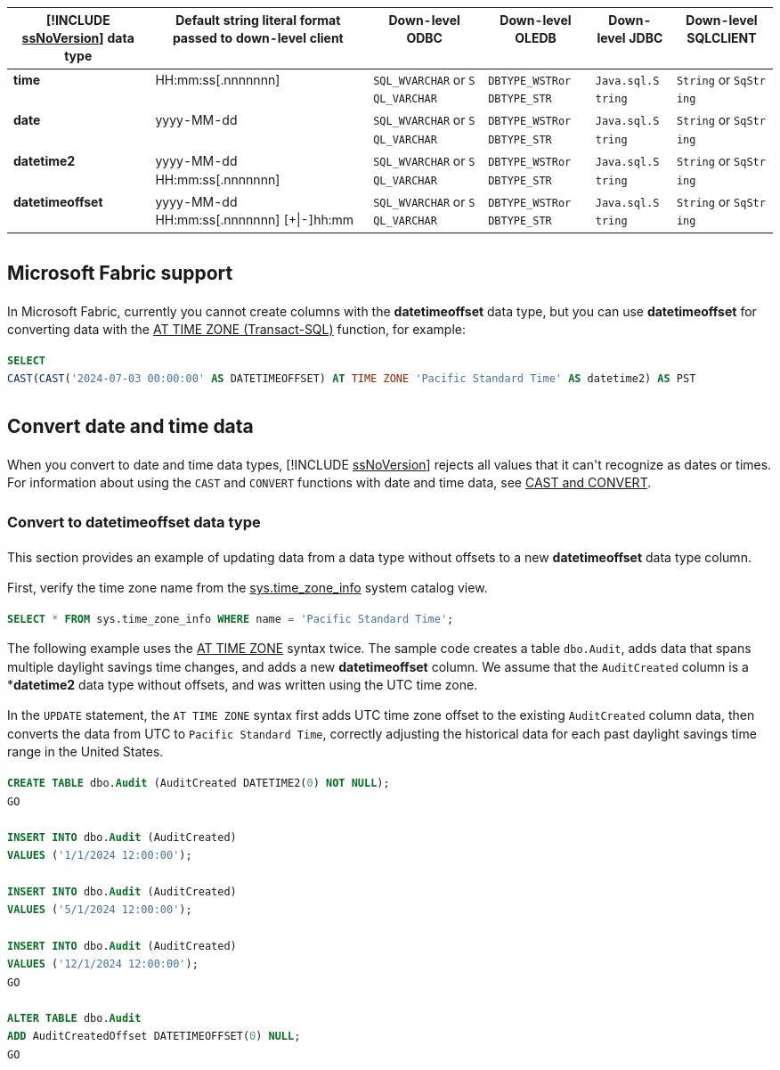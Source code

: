 | [!INCLUDE [ssNoVersion](../../includes/ssnoversion-md.md)] data type | Default string literal format passed to down-level client | Down-level ODBC | Down-level OLEDB | Down-level JDBC | Down-level SQLCLIENT |
| --- | --- | --- | --- | --- | --- |
| **time** | HH:mm:ss[.nnnnnnn] | `SQL_WVARCHAR` or `SQL_VARCHAR` | `DBTYPE_WSTRor DBTYPE_STR` | `Java.sql.String` | `String` or `SqString` |
| **date** | yyyy-MM-dd | `SQL_WVARCHAR` or `SQL_VARCHAR` | `DBTYPE_WSTRor DBTYPE_STR` | `Java.sql.String` | `String` or `SqString` |
| **datetime2** | yyyy-MM-dd HH:mm:ss[.nnnnnnn] | `SQL_WVARCHAR` or `SQL_VARCHAR` | `DBTYPE_WSTRor DBTYPE_STR` | `Java.sql.String` | `String` or `SqString` |
| **datetimeoffset** | yyyy-MM-dd HH:mm:ss[.nnnnnnn] [+&#124;-]hh:mm | `SQL_WVARCHAR` or `SQL_VARCHAR` | `DBTYPE_WSTRor DBTYPE_STR` | `Java.sql.String` | `String` or `SqString` |

## Microsoft Fabric support

In Microsoft Fabric, currently you cannot create columns with the **datetimeoffset** data type, but you can use **datetimeoffset** for converting data with the [AT TIME ZONE (Transact-SQL)](../queries/at-time-zone-transact-sql.md) function, for example:

```sql
SELECT
CAST(CAST('2024-07-03 00:00:00' AS DATETIMEOFFSET) AT TIME ZONE 'Pacific Standard Time' AS datetime2) AS PST
```

## Convert date and time data

When you convert to date and time data types, [!INCLUDE [ssNoVersion](../../includes/ssnoversion-md.md)] rejects all values that it can't recognize as dates or times. For information about using the `CAST` and `CONVERT` functions with date and time data, see [CAST and CONVERT](../functions/cast-and-convert-transact-sql.md).

### Convert to datetimeoffset data type

This section provides an example of updating data from a data type without offsets to a new **datetimeoffset** data type column.

First, verify the time zone name from the [sys.time_zone_info](../../relational-databases/system-catalog-views/sys-time-zone-info-transact-sql.md) system catalog view.

```sql
SELECT * FROM sys.time_zone_info WHERE name = 'Pacific Standard Time';
```

The following example uses the [AT TIME ZONE](../queries/at-time-zone-transact-sql.md) syntax twice. The sample code creates a table `dbo.Audit`, adds data that spans multiple daylight savings time changes, and adds a new **datetimeoffset** column. We assume that the `AuditCreated` column is a ***datetime2** data type without offsets, and was written using the UTC time zone.

In the `UPDATE` statement, the `AT TIME ZONE` syntax first adds UTC time zone offset to the existing `AuditCreated` column data, then converts the data from UTC to `Pacific Standard Time`, correctly adjusting the historical data for each past daylight savings time range in the United States.

```sql
CREATE TABLE dbo.Audit (AuditCreated DATETIME2(0) NOT NULL);
GO

INSERT INTO dbo.Audit (AuditCreated)
VALUES ('1/1/2024 12:00:00');

INSERT INTO dbo.Audit (AuditCreated)
VALUES ('5/1/2024 12:00:00');

INSERT INTO dbo.Audit (AuditCreated)
VALUES ('12/1/2024 12:00:00');
GO

ALTER TABLE dbo.Audit
ADD AuditCreatedOffset DATETIMEOFFSET(0) NULL;
GO
```